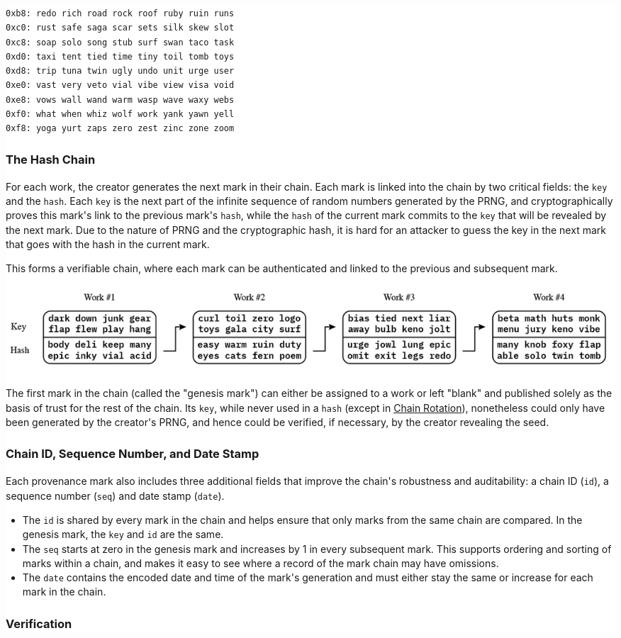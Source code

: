 ```
0xb8: redo rich road rock roof ruby ruin runs
0xc0: rust safe saga scar sets silk skew slot
0xc8: soap solo song stub surf swan taco task
0xd0: taxi tent tied time tiny toil tomb toys
0xd8: trip tuna twin ugly undo unit urge user
0xe0: vast very veto vial vibe view visa void
0xe8: vows wall wand warm wasp wave waxy webs
0xf0: what when whiz wolf work yank yawn yell
0xf8: yoga yurt zaps zero zest zinc zone zoom
```

### The Hash Chain

For each work, the creator generates the next mark in their chain. Each mark is linked into the chain by two critical fields: the `key` and the `hash`. Each `key` is the next part of the infinite sequence of random numbers generated by the PRNG, and cryptographically proves this mark's link to the previous mark's `hash`, while the `hash` of the current mark commits to the `key` that will be revealed by the next mark. Due to the nature of PRNG and the cryptographic hash, it is hard for an attacker to guess the key in the next mark that goes with the hash in the current mark.

This forms a verifiable chain, where each mark can be authenticated and linked to the previous and subsequent mark.

![](./bcr-2025-001/hash-chain.png)

The first mark in the chain (called the "genesis mark") can either be assigned to a work or left "blank" and published solely as the basis of trust for the rest of the chain. Its `key`, while never used in a `hash` (except in [Chain Rotation](#extension-chain-rotation)), nonetheless could only have been generated by the creator's PRNG, and hence could be verified, if necessary, by the creator revealing the seed.

### Chain ID, Sequence Number, and Date Stamp

Each provenance mark also includes three additional fields that improve the chain's robustness and auditability: a chain ID (`id`), a sequence number (`seq`) and date stamp (`date`).

* The `id` is shared by every mark in the chain and helps ensure that only marks from the same chain are compared. In the genesis mark, the `key` and `id` are the same.
* The `seq` starts at zero in the genesis mark and increases by 1 in every subsequent mark. This supports ordering and sorting of marks within a chain, and makes it easy to see where a record of the mark chain may have omissions.
* The `date` contains the encoded date and time of the mark's generation and must either stay the same or increase for each mark in the chain.

### Verification
